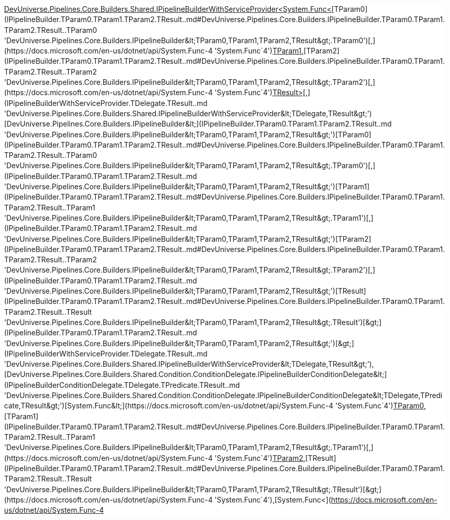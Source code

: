 [DevUniverse.Pipelines.Core.Builders.Shared.IPipelineBuilderWithServiceProvider&lt;](IPipelineBuilderWithServiceProvider.TDelegate.TResult..md 'DevUniverse.Pipelines.Core.Builders.Shared.IPipelineBuilderWithServiceProvider&lt;TDelegate,TResult&gt;')[System.Func&lt;](https://docs.microsoft.com/en-us/dotnet/api/System.Func-4 'System.Func`4')[TParam0](IPipelineBuilder.TParam0.TParam1.TParam2.TResult..md#DevUniverse.Pipelines.Core.Builders.IPipelineBuilder.TParam0.TParam1.TParam2.TResult..TParam0 'DevUniverse.Pipelines.Core.Builders.IPipelineBuilder&lt;TParam0,TParam1,TParam2,TResult&gt;.TParam0')[,](https://docs.microsoft.com/en-us/dotnet/api/System.Func-4 'System.Func`4')[TParam1](IPipelineBuilder.TParam0.TParam1.TParam2.TResult..md#DevUniverse.Pipelines.Core.Builders.IPipelineBuilder.TParam0.TParam1.TParam2.TResult..TParam1 'DevUniverse.Pipelines.Core.Builders.IPipelineBuilder&lt;TParam0,TParam1,TParam2,TResult&gt;.TParam1')[,](https://docs.microsoft.com/en-us/dotnet/api/System.Func-4 'System.Func`4')[TParam2](IPipelineBuilder.TParam0.TParam1.TParam2.TResult..md#DevUniverse.Pipelines.Core.Builders.IPipelineBuilder.TParam0.TParam1.TParam2.TResult..TParam2 'DevUniverse.Pipelines.Core.Builders.IPipelineBuilder&lt;TParam0,TParam1,TParam2,TResult&gt;.TParam2')[,](https://docs.microsoft.com/en-us/dotnet/api/System.Func-4 'System.Func`4')[TResult](IPipelineBuilder.TParam0.TParam1.TParam2.TResult..md#DevUniverse.Pipelines.Core.Builders.IPipelineBuilder.TParam0.TParam1.TParam2.TResult..TResult 'DevUniverse.Pipelines.Core.Builders.IPipelineBuilder&lt;TParam0,TParam1,TParam2,TResult&gt;.TResult')[&gt;](https://docs.microsoft.com/en-us/dotnet/api/System.Func-4 'System.Func`4')[,](IPipelineBuilderWithServiceProvider.TDelegate.TResult..md 'DevUniverse.Pipelines.Core.Builders.Shared.IPipelineBuilderWithServiceProvider&lt;TDelegate,TResult&gt;')[DevUniverse.Pipelines.Core.Builders.IPipelineBuilder&lt;](IPipelineBuilder.TParam0.TParam1.TParam2.TResult..md 'DevUniverse.Pipelines.Core.Builders.IPipelineBuilder&lt;TParam0,TParam1,TParam2,TResult&gt;')[TParam0](IPipelineBuilder.TParam0.TParam1.TParam2.TResult..md#DevUniverse.Pipelines.Core.Builders.IPipelineBuilder.TParam0.TParam1.TParam2.TResult..TParam0 'DevUniverse.Pipelines.Core.Builders.IPipelineBuilder&lt;TParam0,TParam1,TParam2,TResult&gt;.TParam0')[,](IPipelineBuilder.TParam0.TParam1.TParam2.TResult..md 'DevUniverse.Pipelines.Core.Builders.IPipelineBuilder&lt;TParam0,TParam1,TParam2,TResult&gt;')[TParam1](IPipelineBuilder.TParam0.TParam1.TParam2.TResult..md#DevUniverse.Pipelines.Core.Builders.IPipelineBuilder.TParam0.TParam1.TParam2.TResult..TParam1 'DevUniverse.Pipelines.Core.Builders.IPipelineBuilder&lt;TParam0,TParam1,TParam2,TResult&gt;.TParam1')[,](IPipelineBuilder.TParam0.TParam1.TParam2.TResult..md 'DevUniverse.Pipelines.Core.Builders.IPipelineBuilder&lt;TParam0,TParam1,TParam2,TResult&gt;')[TParam2](IPipelineBuilder.TParam0.TParam1.TParam2.TResult..md#DevUniverse.Pipelines.Core.Builders.IPipelineBuilder.TParam0.TParam1.TParam2.TResult..TParam2 'DevUniverse.Pipelines.Core.Builders.IPipelineBuilder&lt;TParam0,TParam1,TParam2,TResult&gt;.TParam2')[,](IPipelineBuilder.TParam0.TParam1.TParam2.TResult..md 'DevUniverse.Pipelines.Core.Builders.IPipelineBuilder&lt;TParam0,TParam1,TParam2,TResult&gt;')[TResult](IPipelineBuilder.TParam0.TParam1.TParam2.TResult..md#DevUniverse.Pipelines.Core.Builders.IPipelineBuilder.TParam0.TParam1.TParam2.TResult..TResult 'DevUniverse.Pipelines.Core.Builders.IPipelineBuilder&lt;TParam0,TParam1,TParam2,TResult&gt;.TResult')[&gt;](IPipelineBuilder.TParam0.TParam1.TParam2.TResult..md 'DevUniverse.Pipelines.Core.Builders.IPipelineBuilder&lt;TParam0,TParam1,TParam2,TResult&gt;')[&gt;](IPipelineBuilderWithServiceProvider.TDelegate.TResult..md 'DevUniverse.Pipelines.Core.Builders.Shared.IPipelineBuilderWithServiceProvider&lt;TDelegate,TResult&gt;'), [DevUniverse.Pipelines.Core.Builders.Shared.Condition.ConditionDelegate.IPipelineBuilderConditionDelegate&lt;](IPipelineBuilderConditionDelegate.TDelegate.TPredicate.TResult..md 'DevUniverse.Pipelines.Core.Builders.Shared.Condition.ConditionDelegate.IPipelineBuilderConditionDelegate&lt;TDelegate,TPredicate,TResult&gt;')[System.Func&lt;](https://docs.microsoft.com/en-us/dotnet/api/System.Func-4 'System.Func`4')[TParam0](IPipelineBuilder.TParam0.TParam1.TParam2.TResult..md#DevUniverse.Pipelines.Core.Builders.IPipelineBuilder.TParam0.TParam1.TParam2.TResult..TParam0 'DevUniverse.Pipelines.Core.Builders.IPipelineBuilder&lt;TParam0,TParam1,TParam2,TResult&gt;.TParam0')[,](https://docs.microsoft.com/en-us/dotnet/api/System.Func-4 'System.Func`4')[TParam1](IPipelineBuilder.TParam0.TParam1.TParam2.TResult..md#DevUniverse.Pipelines.Core.Builders.IPipelineBuilder.TParam0.TParam1.TParam2.TResult..TParam1 'DevUniverse.Pipelines.Core.Builders.IPipelineBuilder&lt;TParam0,TParam1,TParam2,TResult&gt;.TParam1')[,](https://docs.microsoft.com/en-us/dotnet/api/System.Func-4 'System.Func`4')[TParam2](IPipelineBuilder.TParam0.TParam1.TParam2.TResult..md#DevUniverse.Pipelines.Core.Builders.IPipelineBuilder.TParam0.TParam1.TParam2.TResult..TParam2 'DevUniverse.Pipelines.Core.Builders.IPipelineBuilder&lt;TParam0,TParam1,TParam2,TResult&gt;.TParam2')[,](https://docs.microsoft.com/en-us/dotnet/api/System.Func-4 'System.Func`4')[TResult](IPipelineBuilder.TParam0.TParam1.TParam2.TResult..md#DevUniverse.Pipelines.Core.Builders.IPipelineBuilder.TParam0.TParam1.TParam2.TResult..TResult 'DevUniverse.Pipelines.Core.Builders.IPipelineBuilder&lt;TParam0,TParam1,TParam2,TResult&gt;.TResult')[&gt;](https://docs.microsoft.com/en-us/dotnet/api/System.Func-4 'System.Func`4')[,](IPipelineBuilderConditionDelegate.TDelegate.TPredicate.TResult..md 'DevUniverse.Pipelines.Core.Builders.Shared.Condition.ConditionDelegate.IPipelineBuilderConditionDelegate&lt;TDelegate,TPredicate,TResult&gt;')[System.Func&lt;](https://docs.microsoft.com/en-us/dotnet/api/System.Func-4